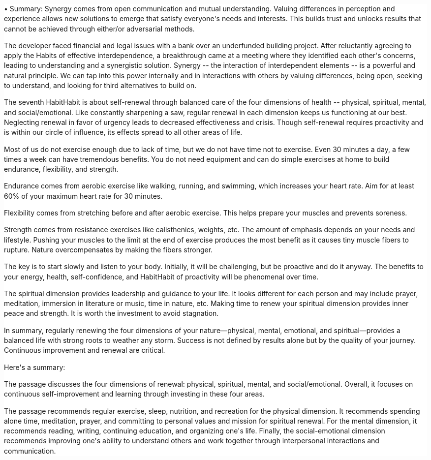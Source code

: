• Summary: Synergy comes from open communication and mutual understanding. Valuing differences in perception and experience allows new solutions to emerge that satisfy everyone's needs and interests. This builds trust and unlocks results that cannot be achieved through either/or adversarial methods.

The developer faced financial and legal issues with a bank over an underfunded building project. After reluctantly agreeing to apply the Habits of effective interdependence, a breakthrough came at a meeting where they identified each other's concerns, leading to understanding and a synergistic solution. Synergy -- the interaction of interdependent elements -- is a powerful and natural principle. We can tap into this power internally and in interactions with others by valuing differences, being open, seeking to understand, and looking for third alternatives to build on.

The seventh HabitHabit is about self-renewal through balanced care of the four dimensions of health -- physical, spiritual, mental, and social/emotional. Like constantly sharpening a saw, regular renewal in each dimension keeps us functioning at our best. Neglecting renewal in favor of urgency leads to decreased effectiveness and crisis. Though self-renewal requires proactivity and is within our circle of influence, its effects spread to all other areas of life.

Most of us do not exercise enough due to lack of time, but we do not have time not to exercise. Even 30 minutes a day, a few times a week can have tremendous benefits. You do not need equipment and can do simple exercises at home to build endurance, flexibility, and strength.

Endurance comes from aerobic exercise like walking, running, and swimming, which increases your heart rate. Aim for at least 60% of your maximum heart rate for 30 minutes.

Flexibility comes from stretching before and after aerobic exercise. This helps prepare your muscles and prevents soreness.

Strength comes from resistance exercises like calisthenics, weights, etc. The amount of emphasis depends on your needs and lifestyle. Pushing your muscles to the limit at the end of exercise produces the most benefit as it causes tiny muscle fibers to rupture. Nature overcompensates by making the fibers stronger.

The key is to start slowly and listen to your body. Initially, it will be challenging, but be proactive and do it anyway. The benefits to your energy, health, self-confidence, and HabitHabit of proactivity will be phenomenal over time.

The spiritual dimension provides leadership and guidance to your life. It looks different for each person and may include prayer, meditation, immersion in literature or music, time in nature, etc. Making time to renew your spiritual dimension provides inner peace and strength. It is worth the investment to avoid stagnation.

In summary, regularly renewing the four dimensions of your nature—physical, mental, emotional, and spiritual—provides a balanced life with strong roots to weather any storm. Success is not defined by results alone but by the quality of your journey. Continuous improvement and renewal are critical.

Here's a summary:

The passage discusses the four dimensions of renewal: physical, spiritual, mental, and social/emotional. Overall, it focuses on continuous self-improvement and learning through investing in these four areas.

The passage recommends regular exercise, sleep, nutrition, and recreation for the physical dimension. It recommends spending alone time, meditation, prayer, and committing to personal values and mission for spiritual renewal. For the mental dimension, it recommends reading, writing, continuing education, and organizing one's life. Finally, the social-emotional dimension recommends improving one's ability to understand others and work together through interpersonal interactions and communication.
